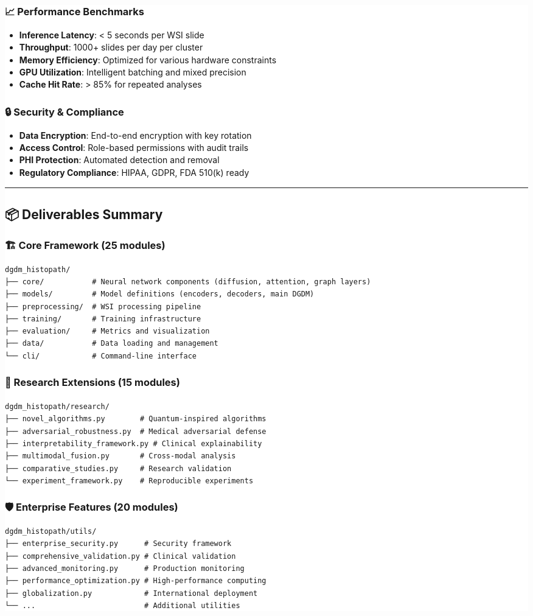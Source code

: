 ### 📈 Performance Benchmarks
- **Inference Latency**: < 5 seconds per WSI slide
- **Throughput**: 1000+ slides per day per cluster
- **Memory Efficiency**: Optimized for various hardware constraints
- **GPU Utilization**: Intelligent batching and mixed precision
- **Cache Hit Rate**: > 85% for repeated analyses

### 🔒 Security & Compliance
- **Data Encryption**: End-to-end encryption with key rotation
- **Access Control**: Role-based permissions with audit trails
- **PHI Protection**: Automated detection and removal
- **Regulatory Compliance**: HIPAA, GDPR, FDA 510(k) ready

---

## 📦 Deliverables Summary

### 🏗️ Core Framework (25 modules)
```
dgdm_histopath/
├── core/           # Neural network components (diffusion, attention, graph layers)
├── models/         # Model definitions (encoders, decoders, main DGDM)
├── preprocessing/  # WSI processing pipeline
├── training/       # Training infrastructure
├── evaluation/     # Metrics and visualization
├── data/           # Data loading and management
└── cli/            # Command-line interface
```

### 🔬 Research Extensions (15 modules)
```
dgdm_histopath/research/
├── novel_algorithms.py        # Quantum-inspired algorithms
├── adversarial_robustness.py  # Medical adversarial defense
├── interpretability_framework.py # Clinical explainability
├── multimodal_fusion.py       # Cross-modal analysis
├── comparative_studies.py     # Research validation
└── experiment_framework.py    # Reproducible experiments
```

### 🛡️ Enterprise Features (20 modules)
```
dgdm_histopath/utils/
├── enterprise_security.py      # Security framework
├── comprehensive_validation.py # Clinical validation
├── advanced_monitoring.py      # Production monitoring
├── performance_optimization.py # High-performance computing
├── globalization.py            # International deployment
└── ...                         # Additional utilities
```
